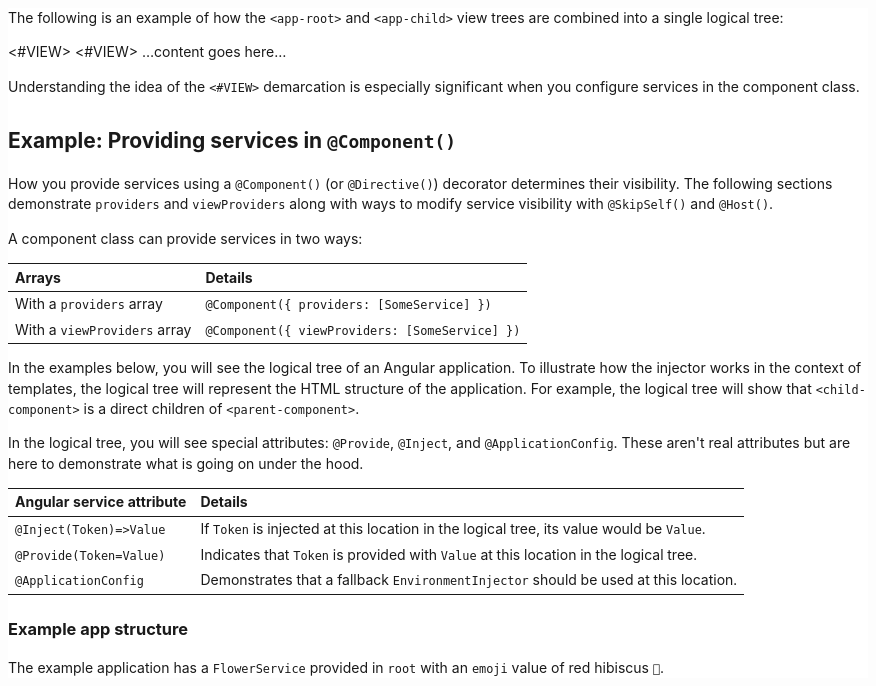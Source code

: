 The following is an example of how the `<app-root>` and `<app-child>` view trees are combined into a single logical tree:

<docs-code language="html">
<app-root>
  <#VIEW>
    <app-child>
     <#VIEW>
       …content goes here…
     </#VIEW>
    </app-child>
  </#VIEW>
</app-root>
</docs-code>

Understanding the idea of the `<#VIEW>` demarcation is especially significant when you configure services in the component class.

## Example: Providing services in `@Component()`

How you provide services using a `@Component()` (or `@Directive()`) decorator determines their visibility.
The following sections demonstrate `providers` and `viewProviders` along with ways to modify service visibility with `@SkipSelf()` and `@Host()`.

A component class can provide services in two ways:

| Arrays                       | Details |
|:---                          |:---     |
| With a `providers` array     | `@Component({ providers: [SomeService] })`     |
| With a `viewProviders` array | `@Component({ viewProviders: [SomeService] })` |

In the examples below, you will see the logical tree of an Angular application.
To illustrate how the injector works in the context of templates, the logical tree will represent the HTML structure of the application.
For example, the logical tree will show that `<child-component>` is a direct children of `<parent-component>`.

In the logical tree, you will see special attributes: `@Provide`, `@Inject`, and `@ApplicationConfig`.
These aren't real attributes but are here to demonstrate what is going on under the hood.

| Angular service attribute                                                                                          | Details |
|:---                                                                                                                |:---     |
| `@Inject(Token)=>Value`     | If `Token` is injected at this location in the logical tree, its value would be `Value`.     |
| `@Provide(Token=Value)`     | Indicates that `Token` is provided with `Value` at this location in the logical tree.        |
| `@ApplicationConfig` | Demonstrates that a fallback `EnvironmentInjector` should be used at this location.          |

### Example app structure

The example application has a `FlowerService` provided in `root` with an `emoji` value of red hibiscus <code>&#x1F33A;</code>.

